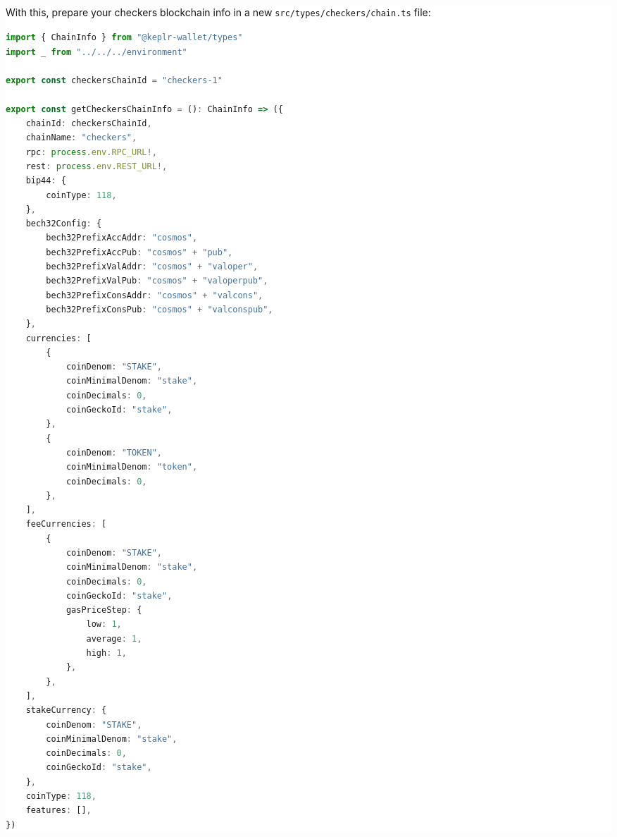 With this, prepare your checkers blockchain info in a new `src/types/checkers/chain.ts` file:

```typescript [https://github.com/cosmos/academy-checkers-ui/blob/gui/src/types/checkers/chain.ts]
import { ChainInfo } from "@keplr-wallet/types"
import _ from "../../../environment"

export const checkersChainId = "checkers-1"

export const getCheckersChainInfo = (): ChainInfo => ({
    chainId: checkersChainId,
    chainName: "checkers",
    rpc: process.env.RPC_URL!,
    rest: process.env.REST_URL!,
    bip44: {
        coinType: 118,
    },
    bech32Config: {
        bech32PrefixAccAddr: "cosmos",
        bech32PrefixAccPub: "cosmos" + "pub",
        bech32PrefixValAddr: "cosmos" + "valoper",
        bech32PrefixValPub: "cosmos" + "valoperpub",
        bech32PrefixConsAddr: "cosmos" + "valcons",
        bech32PrefixConsPub: "cosmos" + "valconspub",
    },
    currencies: [
        {
            coinDenom: "STAKE",
            coinMinimalDenom: "stake",
            coinDecimals: 0,
            coinGeckoId: "stake",
        },
        {
            coinDenom: "TOKEN",
            coinMinimalDenom: "token",
            coinDecimals: 0,
        },
    ],
    feeCurrencies: [
        {
            coinDenom: "STAKE",
            coinMinimalDenom: "stake",
            coinDecimals: 0,
            coinGeckoId: "stake",
            gasPriceStep: {
                low: 1,
                average: 1,
                high: 1,
            },
        },
    ],
    stakeCurrency: {
        coinDenom: "STAKE",
        coinMinimalDenom: "stake",
        coinDecimals: 0,
        coinGeckoId: "stake",
    },
    coinType: 118,
    features: [],
})
```
